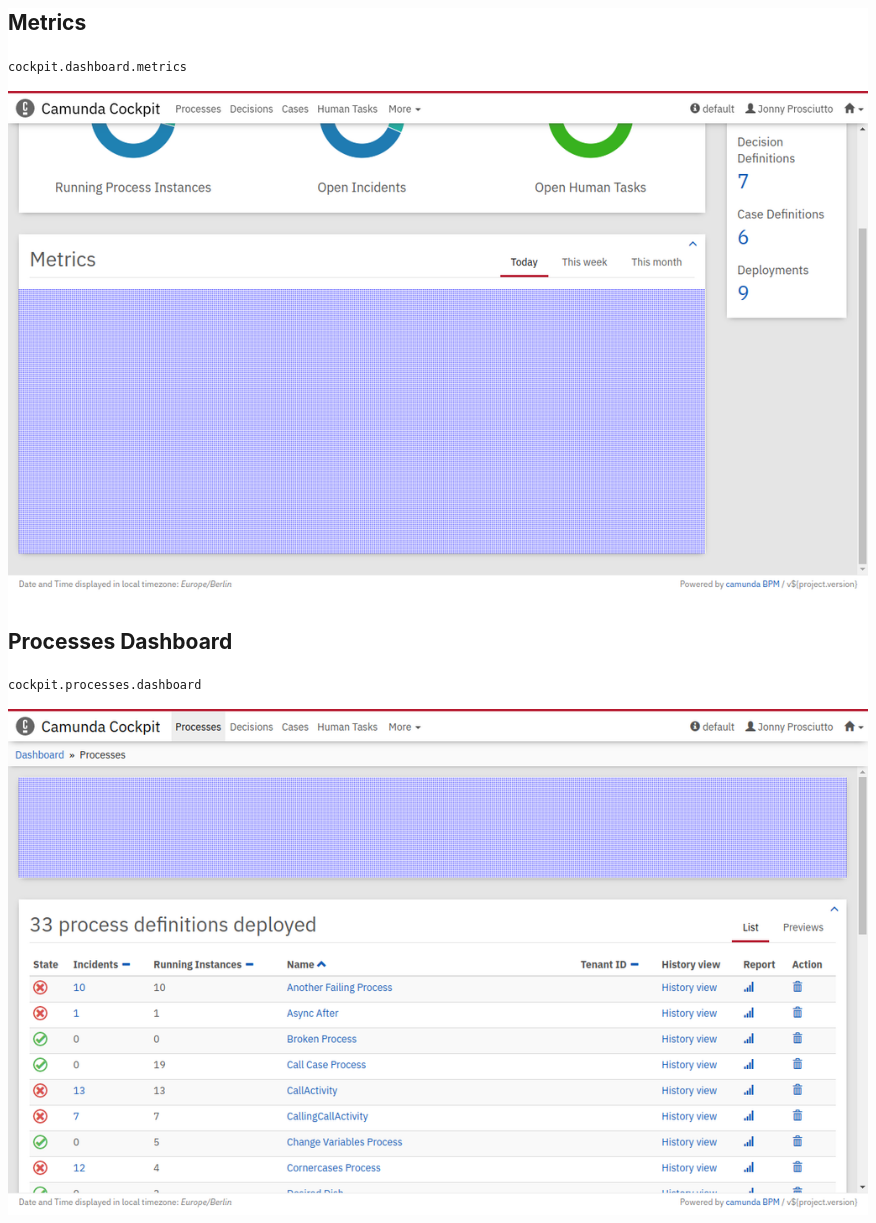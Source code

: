 ## Metrics
`cockpit.dashboard.metrics`

![Metrics Plugin Point](plugin-points/plugin-point-dashboard-metrics-view.png)


## Processes Dashboard
`cockpit.processes.dashboard`

![Processes Dashboard Plugin Point](plugin-points/plugin-point-cockpit-processes-dashboard.png)
